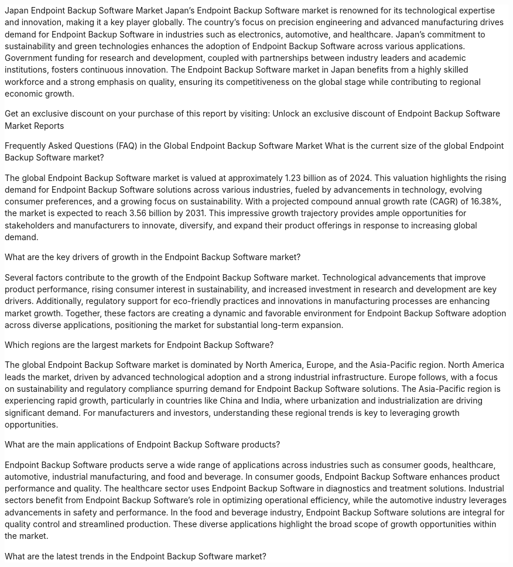 Japan Endpoint Backup Software Market
Japan’s Endpoint Backup Software market is renowned for its technological expertise and innovation, making it a key player globally. The country’s focus on precision engineering and advanced manufacturing drives demand for Endpoint Backup Software in industries such as electronics, automotive, and healthcare. Japan’s commitment to sustainability and green technologies enhances the adoption of Endpoint Backup Software across various applications. Government funding for research and development, coupled with partnerships between industry leaders and academic institutions, fosters continuous innovation. The Endpoint Backup Software market in Japan benefits from a highly skilled workforce and a strong emphasis on quality, ensuring its competitiveness on the global stage while contributing to regional economic growth.

Get an exclusive discount on your purchase of this report by visiting: Unlock an exclusive discount of Endpoint Backup Software Market Reports 

Frequently Asked Questions (FAQ) in the Global Endpoint Backup Software Market
What is the current size of the global Endpoint Backup Software market?

The global Endpoint Backup Software market is valued at approximately 1.23 billion as of 2024. This valuation highlights the rising demand for Endpoint Backup Software solutions across various industries, fueled by advancements in technology, evolving consumer preferences, and a growing focus on sustainability. With a projected compound annual growth rate (CAGR) of 16.38%, the market is expected to reach 3.56 billion by 2031. This impressive growth trajectory provides ample opportunities for stakeholders and manufacturers to innovate, diversify, and expand their product offerings in response to increasing global demand.

What are the key drivers of growth in the Endpoint Backup Software market?

Several factors contribute to the growth of the Endpoint Backup Software market. Technological advancements that improve product performance, rising consumer interest in sustainability, and increased investment in research and development are key drivers. Additionally, regulatory support for eco-friendly practices and innovations in manufacturing processes are enhancing market growth. Together, these factors are creating a dynamic and favorable environment for Endpoint Backup Software adoption across diverse applications, positioning the market for substantial long-term expansion.

Which regions are the largest markets for Endpoint Backup Software?

The global Endpoint Backup Software market is dominated by North America, Europe, and the Asia-Pacific region. North America leads the market, driven by advanced technological adoption and a strong industrial infrastructure. Europe follows, with a focus on sustainability and regulatory compliance spurring demand for Endpoint Backup Software solutions. The Asia-Pacific region is experiencing rapid growth, particularly in countries like China and India, where urbanization and industrialization are driving significant demand. For manufacturers and investors, understanding these regional trends is key to leveraging growth opportunities.

What are the main applications of Endpoint Backup Software products?

Endpoint Backup Software products serve a wide range of applications across industries such as consumer goods, healthcare, automotive, industrial manufacturing, and food and beverage. In consumer goods, Endpoint Backup Software enhances product performance and quality. The healthcare sector uses Endpoint Backup Software in diagnostics and treatment solutions. Industrial sectors benefit from Endpoint Backup Software’s role in optimizing operational efficiency, while the automotive industry leverages advancements in safety and performance. In the food and beverage industry, Endpoint Backup Software solutions are integral for quality control and streamlined production. These diverse applications highlight the broad scope of growth opportunities within the market.

What are the latest trends in the Endpoint Backup Software market?
